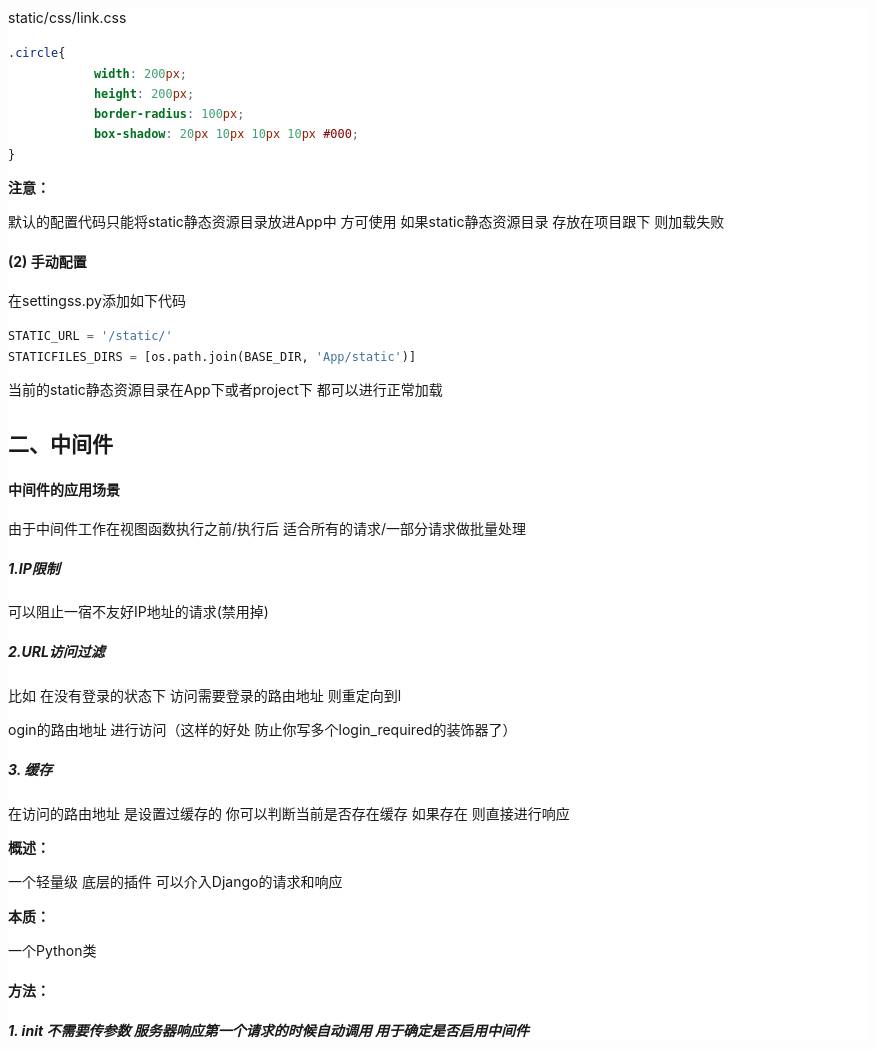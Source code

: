 static/css/link.css

```css
.circle{
            width: 200px;
            height: 200px;
            border-radius: 100px;
            box-shadow: 20px 10px 10px 10px #000;
}
```

**注意：**

默认的配置代码只能将static静态资源目录放进App中 方可使用 如果static静态资源目录 存放在项目跟下 则加载失败

#### (2) 手动配置 

在settingss.py添加如下代码

```python
STATIC_URL = '/static/'
STATICFILES_DIRS = [os.path.join(BASE_DIR, 'App/static')]
```

当前的static静态资源目录在App下或者project下 都可以进行正常加载



## 二、中间件

#### 中间件的应用场景

由于中间件工作在视图函数执行之前/执行后 适合所有的请求/一部分请求做批量处理

##### 1.IP限制

可以阻止一宿不友好IP地址的请求(禁用掉)

##### 2.URL访问过滤

比如 在没有登录的状态下 访问需要登录的路由地址 则重定向到l

ogin的路由地址 进行访问（这样的好处 防止你写多个login_required的装饰器了）

##### 3. 缓存

在访问的路由地址 是设置过缓存的 你可以判断当前是否存在缓存  如果存在 则直接进行响应

**概述：**

一个轻量级 底层的插件 可以介入Django的请求和响应

**本质：**

一个Python类

#### 方法：

##### 1. __init__ 不需要传参数 服务器响应第一个请求的时候自动调用 用于确定是否启用中间件
